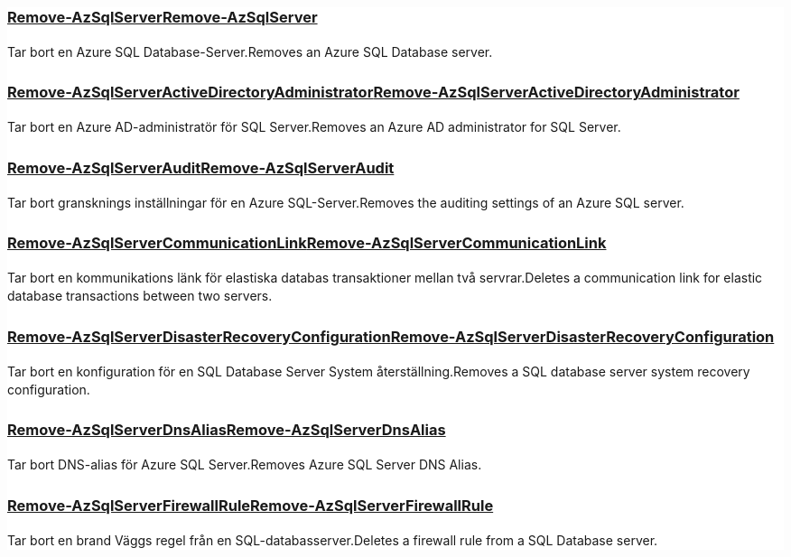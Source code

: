 ### [<span data-ttu-id="aa934-461">Remove-AzSqlServer</span><span class="sxs-lookup"><span data-stu-id="aa934-461">Remove-AzSqlServer</span></span>](Remove-AzSqlServer.md)
<span data-ttu-id="aa934-462">Tar bort en Azure SQL Database-Server.</span><span class="sxs-lookup"><span data-stu-id="aa934-462">Removes an Azure SQL Database server.</span></span>

### [<span data-ttu-id="aa934-463">Remove-AzSqlServerActiveDirectoryAdministrator</span><span class="sxs-lookup"><span data-stu-id="aa934-463">Remove-AzSqlServerActiveDirectoryAdministrator</span></span>](Remove-AzSqlServerActiveDirectoryAdministrator.md)
<span data-ttu-id="aa934-464">Tar bort en Azure AD-administratör för SQL Server.</span><span class="sxs-lookup"><span data-stu-id="aa934-464">Removes an Azure AD administrator for SQL Server.</span></span>

### [<span data-ttu-id="aa934-465">Remove-AzSqlServerAudit</span><span class="sxs-lookup"><span data-stu-id="aa934-465">Remove-AzSqlServerAudit</span></span>](Remove-AzSqlServerAudit.md)
<span data-ttu-id="aa934-466">Tar bort gransknings inställningar för en Azure SQL-Server.</span><span class="sxs-lookup"><span data-stu-id="aa934-466">Removes the auditing settings of an Azure SQL server.</span></span>

### [<span data-ttu-id="aa934-467">Remove-AzSqlServerCommunicationLink</span><span class="sxs-lookup"><span data-stu-id="aa934-467">Remove-AzSqlServerCommunicationLink</span></span>](Remove-AzSqlServerCommunicationLink.md)
<span data-ttu-id="aa934-468">Tar bort en kommunikations länk för elastiska databas transaktioner mellan två servrar.</span><span class="sxs-lookup"><span data-stu-id="aa934-468">Deletes a communication link for elastic database transactions between two servers.</span></span>

### [<span data-ttu-id="aa934-469">Remove-AzSqlServerDisasterRecoveryConfiguration</span><span class="sxs-lookup"><span data-stu-id="aa934-469">Remove-AzSqlServerDisasterRecoveryConfiguration</span></span>](Remove-AzSqlServerDisasterRecoveryConfiguration.md)
<span data-ttu-id="aa934-470">Tar bort en konfiguration för en SQL Database Server System återställning.</span><span class="sxs-lookup"><span data-stu-id="aa934-470">Removes a SQL database server system recovery configuration.</span></span>

### [<span data-ttu-id="aa934-471">Remove-AzSqlServerDnsAlias</span><span class="sxs-lookup"><span data-stu-id="aa934-471">Remove-AzSqlServerDnsAlias</span></span>](Remove-AzSqlServerDnsAlias.md)
<span data-ttu-id="aa934-472">Tar bort DNS-alias för Azure SQL Server.</span><span class="sxs-lookup"><span data-stu-id="aa934-472">Removes Azure SQL Server DNS Alias.</span></span>

### [<span data-ttu-id="aa934-473">Remove-AzSqlServerFirewallRule</span><span class="sxs-lookup"><span data-stu-id="aa934-473">Remove-AzSqlServerFirewallRule</span></span>](Remove-AzSqlServerFirewallRule.md)
<span data-ttu-id="aa934-474">Tar bort en brand Väggs regel från en SQL-databasserver.</span><span class="sxs-lookup"><span data-stu-id="aa934-474">Deletes a firewall rule from a SQL Database server.</span></span>
